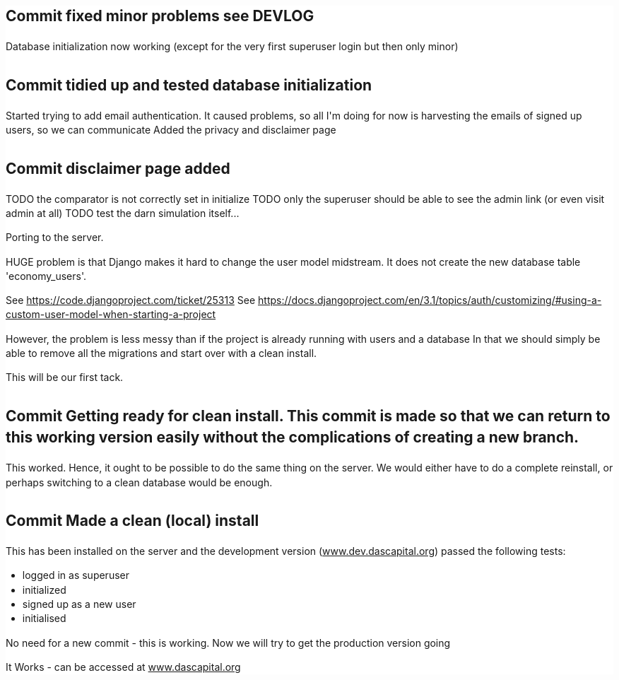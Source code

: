 ## Commit fixed minor problems see DEVLOG

Database initialization now working (except for the very first superuser login but then only minor)

## Commit tidied up and tested database initialization

Started trying to add email authentication. It caused problems, so all I'm doing for now is harvesting the emails of signed up users, so we can communicate
Added the privacy and disclaimer page

## Commit disclaimer page added

TODO the comparator is not correctly set in initialize
TODO only the superuser should be able to see the admin link (or even visit admin at all)
TODO test the darn simulation itself...

Porting to the server.

HUGE problem is that Django makes it hard to change the user model midstream. It does not create the new database table 'economy_users'.

See https://code.djangoproject.com/ticket/25313
See https://docs.djangoproject.com/en/3.1/topics/auth/customizing/#using-a-custom-user-model-when-starting-a-project

However, the problem is less messy than if the project is already running with users and a database
In that we should simply be able to remove all the migrations and start over with a clean install.

This will be our first tack.

## Commit Getting ready for clean install. This commit is made so that we can return to this working version easily without the complications of creating a new branch.

This worked. Hence, it ought to be possible to do the same thing on the server.
We would either have to do a complete reinstall, or perhaps switching to a clean database would be enough.

## Commit Made a clean (local) install

This has been installed on the server and the development version (www.dev.dascapital.org) passed the following tests:
* logged in as superuser
* initialized
* signed up as a new user
* initialised

No need for a new commit - this is working.
Now we will try to get the production version going

It Works - can be accessed at www.dascapital.org

